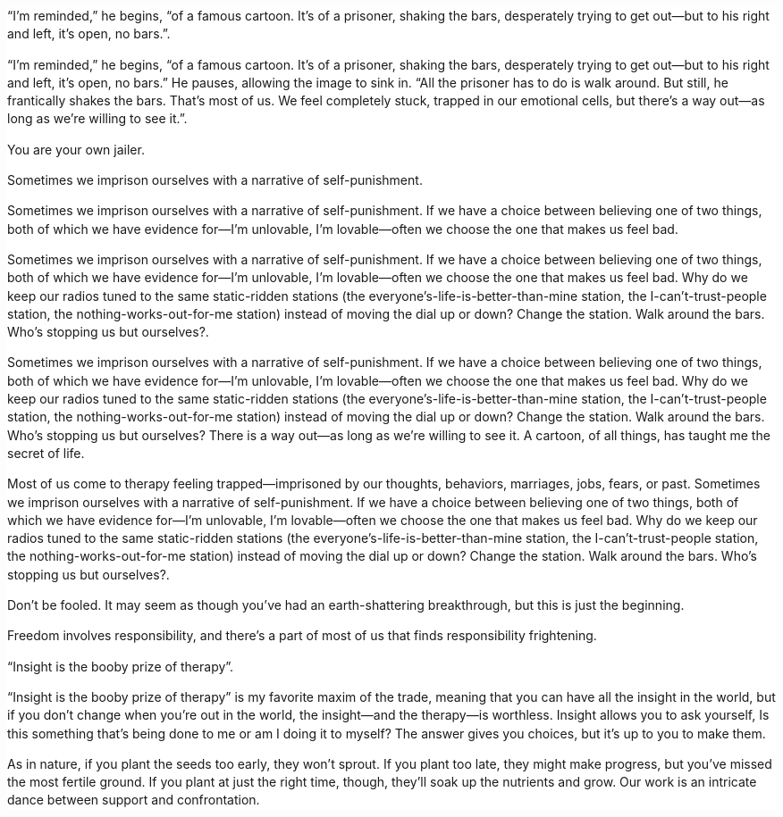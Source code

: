 “I’m reminded,” he begins, “of a famous cartoon. It’s of a prisoner, shaking the bars, desperately trying to get out—but to his right and left, it’s open, no bars.”.

“I’m reminded,” he begins, “of a famous cartoon. It’s of a prisoner, shaking the bars, desperately trying to get out—but to his right and left, it’s open, no bars.” He pauses, allowing the image to sink in. “All the prisoner has to do is walk around. But still, he frantically shakes the bars. That’s most of us. We feel completely stuck, trapped in our emotional cells, but there’s a way out—as long as we’re willing to see it.”.

You are your own jailer.

Sometimes we imprison ourselves with a narrative of self-punishment.

Sometimes we imprison ourselves with a narrative of self-punishment. If we have a choice between believing one of two things, both of which we have evidence for—I’m unlovable, I’m lovable—often we choose the one that makes us feel bad.

Sometimes we imprison ourselves with a narrative of self-punishment. If we have a choice between believing one of two things, both of which we have evidence for—I’m unlovable, I’m lovable—often we choose the one that makes us feel bad. Why do we keep our radios tuned to the same static-ridden stations (the everyone’s-life-is-better-than-mine station, the I-can’t-trust-people station, the nothing-works-out-for-me station) instead of moving the dial up or down? Change the station. Walk around the bars. Who’s stopping us but ourselves?.

Sometimes we imprison ourselves with a narrative of self-punishment. If we have a choice between believing one of two things, both of which we have evidence for—I’m unlovable, I’m lovable—often we choose the one that makes us feel bad. Why do we keep our radios tuned to the same static-ridden stations (the everyone’s-life-is-better-than-mine station, the I-can’t-trust-people station, the nothing-works-out-for-me station) instead of moving the dial up or down? Change the station. Walk around the bars. Who’s stopping us but ourselves? There is a way out—as long as we’re willing to see it. A cartoon, of all things, has taught me the secret of life.

Most of us come to therapy feeling trapped—imprisoned by our thoughts, behaviors, marriages, jobs, fears, or past. Sometimes we imprison ourselves with a narrative of self-punishment. If we have a choice between believing one of two things, both of which we have evidence for—I’m unlovable, I’m lovable—often we choose the one that makes us feel bad. Why do we keep our radios tuned to the same static-ridden stations (the everyone’s-life-is-better-than-mine station, the I-can’t-trust-people station, the nothing-works-out-for-me station) instead of moving the dial up or down? Change the station. Walk around the bars. Who’s stopping us but ourselves?.

Don’t be fooled. It may seem as though you’ve had an earth-shattering breakthrough, but this is just the beginning.

Freedom involves responsibility, and there’s a part of most of us that finds responsibility frightening.

“Insight is the booby prize of therapy”.

“Insight is the booby prize of therapy” is my favorite maxim of the trade, meaning that you can have all the insight in the world, but if you don’t change when you’re out in the world, the insight—and the therapy—is worthless. Insight allows you to ask yourself, Is this something that’s being done to me or am I doing it to myself? The answer gives you choices, but it’s up to you to make them.

As in nature, if you plant the seeds too early, they won’t sprout. If you plant too late, they might make progress, but you’ve missed the most fertile ground. If you plant at just the right time, though, they’ll soak up the nutrients and grow. Our work is an intricate dance between support and confrontation.

